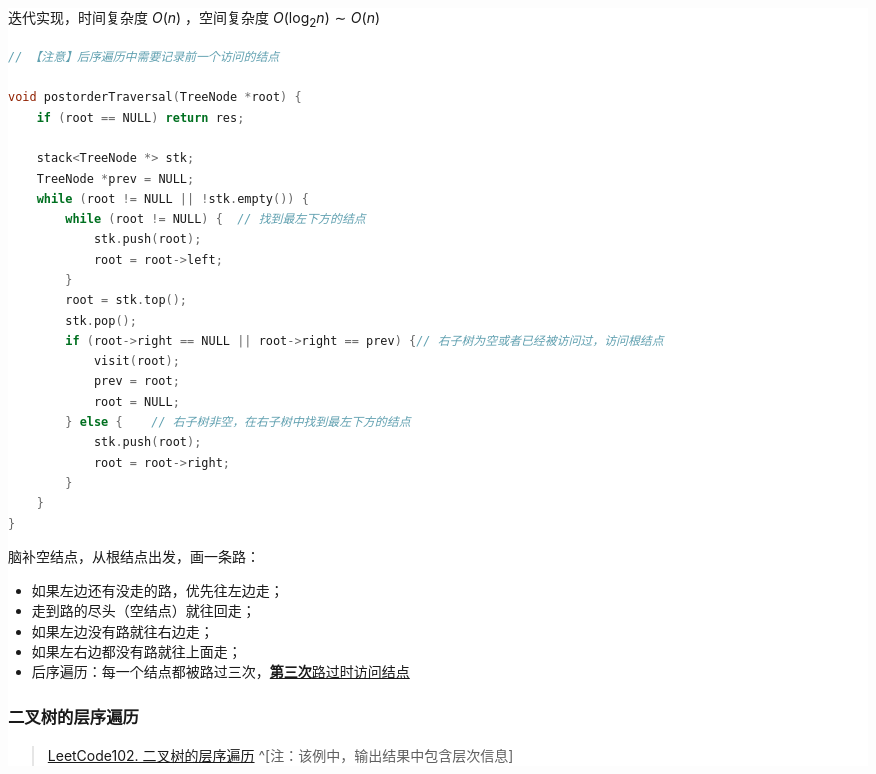 迭代实现，时间复杂度 $O(n)$ ，空间复杂度 $O(\log_{2}n)\sim O(n)$ 

```cpp
// 【注意】后序遍历中需要记录前一个访问的结点

void postorderTraversal(TreeNode *root) {
	if (root == NULL) return res;
	
	stack<TreeNode *> stk;
	TreeNode *prev = NULL;
	while (root != NULL || !stk.empty()) {
		while (root != NULL) {	// 找到最左下方的结点
			stk.push(root);
			root = root->left;
		}
		root = stk.top();
		stk.pop();
		if (root->right == NULL || root->right == prev) {// 右子树为空或者已经被访问过，访问根结点
			visit(root);
			prev = root;
			root = NULL;
		} else {	// 右子树非空，在右子树中找到最左下方的结点
			stk.push(root);
			root = root->right;
		}
	}
}
```

脑补空结点，从根结点出发，画一条路：

* 如果左边还有没走的路，优先往左边走；
* 走到路的尽头（空结点）就往回走；
* 如果左边没有路就往右边走；
* 如果左右边都没有路就往上面走；
* 后序遍历：每一个结点都被路过三次，<u>**第三次**路过时访问结点</u>

### 二叉树的层序遍历

> [LeetCode102. 二叉树的层序遍历](https://leetcode.cn/problems/binary-tree-level-order-traversal/) ^[注：该例中，输出结果中包含层次信息]
